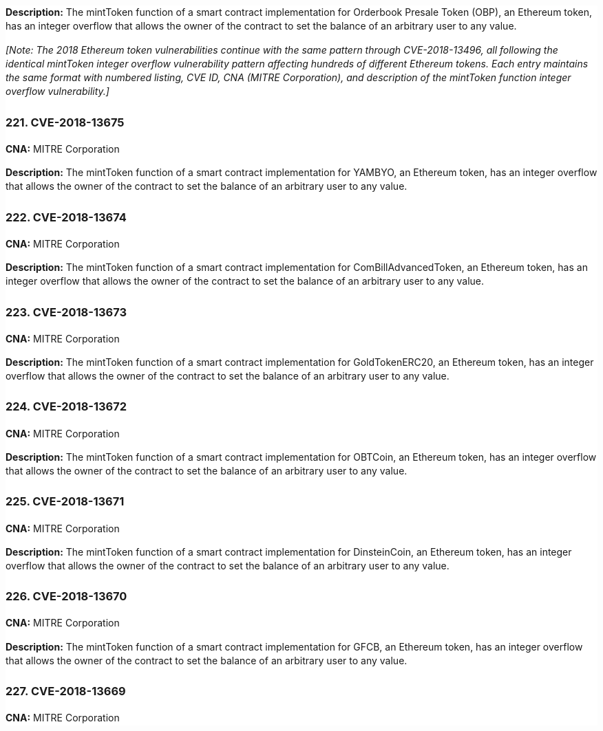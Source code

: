 **Description:** The mintToken function of a smart contract implementation for Orderbook Presale Token (OBP), an Ethereum token, has an integer overflow that allows the owner of the contract to set the balance of an arbitrary user to any value.

*[Note: The 2018 Ethereum token vulnerabilities continue with the same pattern through CVE-2018-13496, all following the identical mintToken integer overflow vulnerability pattern affecting hundreds of different Ethereum tokens. Each entry maintains the same format with numbered listing, CVE ID, CNA (MITRE Corporation), and description of the mintToken function integer overflow vulnerability.]*

### 221. CVE-2018-13675  
**CNA:** MITRE Corporation  

**Description:** The mintToken function of a smart contract implementation for YAMBYO, an Ethereum token, has an integer overflow that allows the owner of the contract to set the balance of an arbitrary user to any value.  

### 222. CVE-2018-13674  
**CNA:** MITRE Corporation  

**Description:** The mintToken function of a smart contract implementation for ComBillAdvancedToken, an Ethereum token, has an integer overflow that allows the owner of the contract to set the balance of an arbitrary user to any value.  

### 223. CVE-2018-13673  
**CNA:** MITRE Corporation  

**Description:** The mintToken function of a smart contract implementation for GoldTokenERC20, an Ethereum token, has an integer overflow that allows the owner of the contract to set the balance of an arbitrary user to any value.  

### 224. CVE-2018-13672  
**CNA:** MITRE Corporation  

**Description:** The mintToken function of a smart contract implementation for OBTCoin, an Ethereum token, has an integer overflow that allows the owner of the contract to set the balance of an arbitrary user to any value.  

### 225. CVE-2018-13671  
**CNA:** MITRE Corporation  

**Description:** The mintToken function of a smart contract implementation for DinsteinCoin, an Ethereum token, has an integer overflow that allows the owner of the contract to set the balance of an arbitrary user to any value.  

### 226. CVE-2018-13670  
**CNA:** MITRE Corporation  

**Description:** The mintToken function of a smart contract implementation for GFCB, an Ethereum token, has an integer overflow that allows the owner of the contract to set the balance of an arbitrary user to any value.  

### 227. CVE-2018-13669  
**CNA:** MITRE Corporation  
